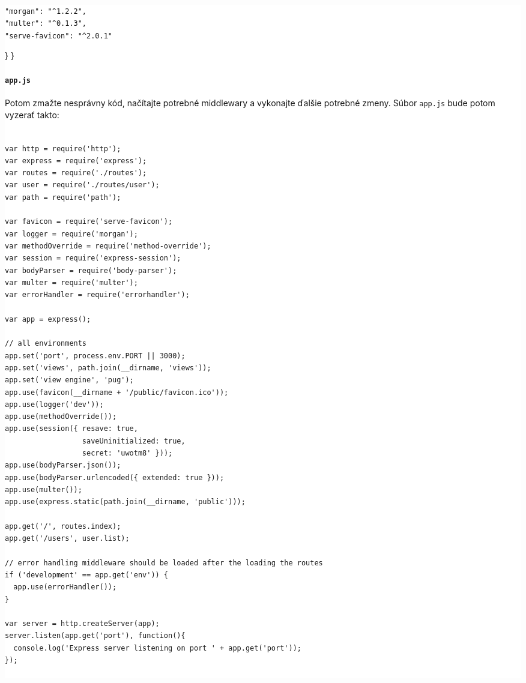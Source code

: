     "morgan": "^1.2.2",
    "multer": "^0.1.3",
    "serve-favicon": "^2.0.1"
  }
}
</code>
</pre>

<h4 id=""><code>app.js</code></h4>

Potom zmažte nesprávny kód, načítajte potrebné middlewary a vykonajte ďalšie potrebné zmeny. Súbor `app.js` bude potom vyzerať takto:

<pre>
<code class="language-javascript" translate="no">
var http = require('http');
var express = require('express');
var routes = require('./routes');
var user = require('./routes/user');
var path = require('path');

var favicon = require('serve-favicon');
var logger = require('morgan');
var methodOverride = require('method-override');
var session = require('express-session');
var bodyParser = require('body-parser');
var multer = require('multer');
var errorHandler = require('errorhandler');

var app = express();

// all environments
app.set('port', process.env.PORT || 3000);
app.set('views', path.join(__dirname, 'views'));
app.set('view engine', 'pug');
app.use(favicon(__dirname + '/public/favicon.ico'));
app.use(logger('dev'));
app.use(methodOverride());
app.use(session({ resave: true,
                  saveUninitialized: true,
                  secret: 'uwotm8' }));
app.use(bodyParser.json());
app.use(bodyParser.urlencoded({ extended: true }));
app.use(multer());
app.use(express.static(path.join(__dirname, 'public')));

app.get('/', routes.index);
app.get('/users', user.list);

// error handling middleware should be loaded after the loading the routes
if ('development' == app.get('env')) {
  app.use(errorHandler());
}

var server = http.createServer(app);
server.listen(app.get('port'), function(){
  console.log('Express server listening on port ' + app.get('port'));
});
</code>
</pre>
